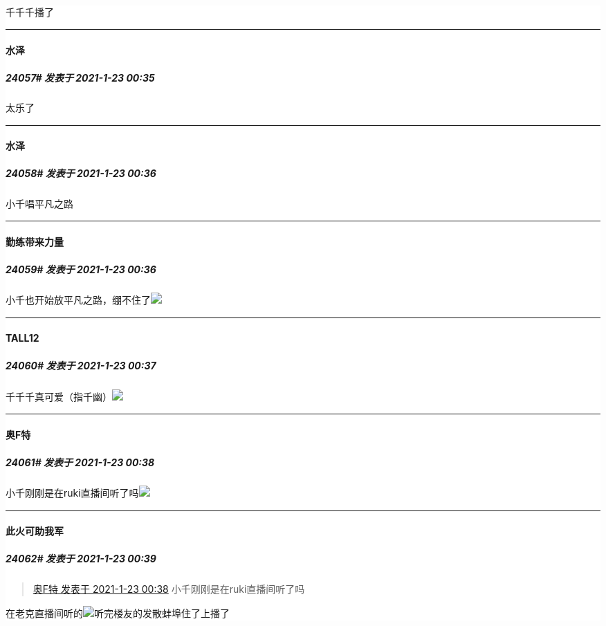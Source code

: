 
千千千播了


-----

####  水泽  
##### 24057#       发表于 2021-1-23 00:35


太乐了


-----

####  水泽  
##### 24058#       发表于 2021-1-23 00:36


小千唱平凡之路


-----

####  勤练带来力量  
##### 24059#       发表于 2021-1-23 00:36


小千也开始放平凡之路，绷不住了<img src="https://static.saraba1st.com/image/smiley/face2017/067.png" referrerpolicy="no-referrer">


-----

####  TALL12  
##### 24060#       发表于 2021-1-23 00:37


千千千真可爱（指千幽）<img src="https://static.saraba1st.com/image/smiley/face2017/074.png" referrerpolicy="no-referrer">


-----

####  奥F特  
##### 24061#       发表于 2021-1-23 00:38


小千刚刚是在ruki直播间听了吗<img src="https://static.saraba1st.com/image/smiley/face2017/067.png" referrerpolicy="no-referrer">


-----

####  此火可助我军  
##### 24062#       发表于 2021-1-23 00:39


<blockquote><a href="httphttps://bbs.saraba1st.com/2b/forum.php?mod=redirect&amp;goto=findpost&amp;pid=50118930&amp;ptid=1978671" target="_blank">奥F特 发表于 2021-1-23 00:38</a>
小千刚刚是在ruki直播间听了吗</blockquote>
在老克直播间听的<img src="https://static.saraba1st.com/image/smiley/face2017/067.png" referrerpolicy="no-referrer">听完楼友的发散蚌埠住了上播了
